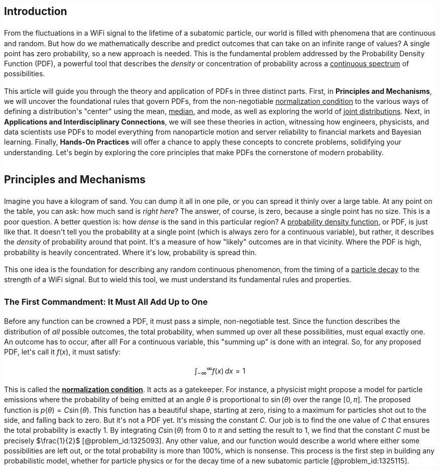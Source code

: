 ## Introduction
From the fluctuations in a WiFi signal to the lifetime of a subatomic particle, our world is filled with phenomena that are continuous and random. But how do we mathematically describe and predict outcomes that can take on an infinite range of values? A single point has zero probability, so a new approach is needed. This is the fundamental problem addressed by the Probability Density Function (PDF), a powerful tool that describes the *density* or concentration of probability across a [continuous spectrum](@article_id:153079) of possibilities.

This article will guide you through the theory and application of PDFs in three distinct parts. First, in **Principles and Mechanisms**, we will uncover the foundational rules that govern PDFs, from the non-negotiable [normalization condition](@article_id:155992) to the various ways of defining a distribution's "center" using the mean, [median](@article_id:264383), and mode, as well as exploring the world of [joint distributions](@article_id:263466). Next, in **Applications and Interdisciplinary Connections**, we will see these theories in action, witnessing how engineers, physicists, and data scientists use PDFs to model everything from nanoparticle motion and server reliability to financial markets and Bayesian learning. Finally, **Hands-On Practices** will offer a chance to apply these concepts to concrete problems, solidifying your understanding. Let's begin by exploring the core principles that make PDFs the cornerstone of modern probability.

## Principles and Mechanisms

Imagine you have a kilogram of sand. You can dump it all in one pile, or you can spread it thinly over a large table. At any point on the table, you can ask: how much sand is *right here*? The answer, of course, is zero, because a single point has no size. This is a poor question. A better question is: how *dense* is the sand in this particular region? A [probability density function](@article_id:140116), or PDF, is just like that. It doesn't tell you the probability at a single point (which is always zero for a continuous variable), but rather, it describes the *density* of probability around that point. It's a measure of how "likely" outcomes are in that vicinity. Where the PDF is high, probability is heavily concentrated. Where it's low, probability is spread thin.

This one idea is the foundation for describing any random continuous phenomenon, from the timing of a [particle decay](@article_id:159444) to the strength of a WiFi signal. But to wield this tool, we must understand its fundamental rules and properties.

### The First Commandment: It Must All Add Up to One

Before any function can be crowned a PDF, it must pass a simple, non-negotiable test. Since the function describes the distribution of *all* possible outcomes, the total probability, when summed up over all these possibilities, must equal exactly one. An outcome has to occur, after all! For a continuous variable, this "summing up" is done with an integral. So, for any proposed PDF, let's call it $f(x)$, it must satisfy:

$$ \int_{-\infty}^{\infty} f(x) \, dx = 1 $$

This is called the **[normalization condition](@article_id:155992)**. It acts as a gatekeeper. For instance, a physicist might propose a model for particle emissions where the probability of being emitted at an angle $\theta$ is proportional to $\sin(\theta)$ over the range $[0, \pi]$. The proposed function is $p(\theta) = C \sin(\theta)$. This function has a beautiful shape, starting at zero, rising to a maximum for particles shot out to the side, and falling back to zero. But it's not a PDF yet. It's missing the constant $C$. Our job is to find the one value of $C$ that ensures the total probability is exactly 1. By integrating $C \sin(\theta)$ from $0$ to $\pi$ and setting the result to 1, we find that the constant $C$ must be precisely $\frac{1}{2}$ [@problem_id:1325093]. Any other value, and our function would describe a world where either some possibilities are left out, or the total probability is more than 100%, which is nonsense. This process is the first step in building any probabilistic model, whether for particle physics or for the decay time of a new subatomic particle [@problem_id:1325115].

